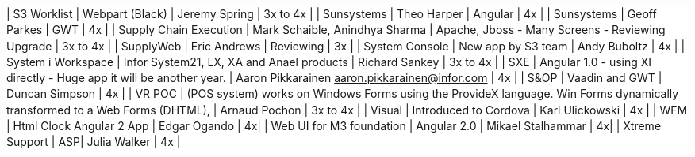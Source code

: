 | S3 Worklist | Webpart (Black) | Jeremy Spring | 3x to 4x |
| Sunsystems  | Theo Harper | Angular | 4x |
| Sunsystems  | Geoff Parkes | GWT | 4x |
| Supply Chain Execution | Mark Schaible, Anindhya Sharma | Apache, Jboss - Many Screens - Reviewing Upgrade | 3x to 4x |
| SupplyWeb | Eric Andrews | Reviewing | 3x |
| System Console | New app by S3 team  | Andy Buboltz | 4x |
| System i Workspace | Infor System21, LX, XA and Anael products | Richard Sankey | 3x to 4x |
| SXE | Angular 1.0 - using XI directly - Huge app it will be another year. | Aaron Pikkarainen <aaron.pikkarainen@infor.com> | 4x |
| S&OP | Vaadin and GWT | Duncan Simpson | 4x |
| VR POC | (POS system) works on Windows Forms using the ProvideX language. Win Forms dynamically transformed to a Web Forms (DHTML), | Arnaud Pochon  | 3x to 4x |
| Visual | Introduced to Cordova | Karl Ulickowski | 4x |
| WFM | Html Clock Angular 2 App | Edgar Ogando | 4x|
| Web UI for M3 foundation | Angular 2.0 | Mikael Stalhammar | 4x|
| Xtreme Support | ASP| Julia Walker | 4x |
